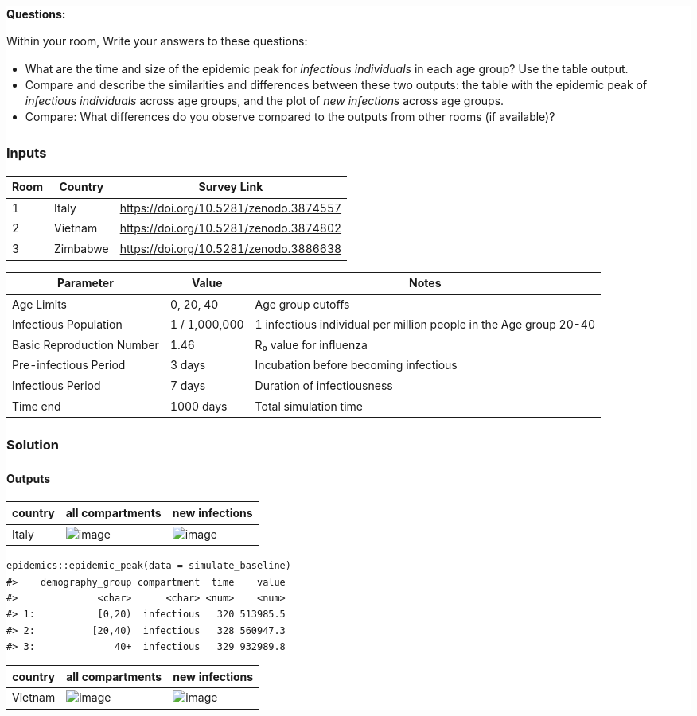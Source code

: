 **Questions:**

Within your room, Write your answers to these questions:

- What are the time and size of the epidemic peak for *infectious
  individuals* in each age group? Use the table output.
- Compare and describe the similarities and differences between these
  two outputs: the table with the epidemic peak of *infectious
  individuals* across age groups, and the plot of *new infections*
  across age groups.
- Compare: What differences do you observe compared to the outputs from
  other rooms (if available)?

### Inputs

| Room | Country  | Survey Link                              |
|------|----------|------------------------------------------|
| 1    | Italy    | <https://doi.org/10.5281/zenodo.3874557> |
| 2    | Vietnam  | <https://doi.org/10.5281/zenodo.3874802> |
| 3    | Zimbabwe | <https://doi.org/10.5281/zenodo.3886638> |

| Parameter | Value | Notes |
|----|----|----|
| Age Limits | 0, 20, 40 | Age group cutoffs |
| Infectious Population | 1 / 1,000,000 | 1 infectious individual per million people in the Age group 20-40 |
| Basic Reproduction Number | 1.46 | R₀ value for influenza |
| Pre-infectious Period | 3 days | Incubation before becoming infectious |
| Infectious Period | 7 days | Duration of infectiousness |
| Time end | 1000 days | Total simulation time |

### Solution



#### Outputs

| country | all compartments | new infections |
|----|----|----|
| Italy | ![image](https://hackmd.io/_uploads/SyVnWdXvle.png) | ![image](https://hackmd.io/_uploads/Syua-OQPeg.png) |

    epidemics::epidemic_peak(data = simulate_baseline)
    #>    demography_group compartment  time    value
    #>              <char>      <char> <num>    <num>
    #> 1:           [0,20)  infectious   320 513985.5
    #> 2:          [20,40)  infectious   328 560947.3
    #> 3:              40+  infectious   329 932989.8

| country | all compartments | new infections |
|----|----|----|
| Vietnam | ![image](https://hackmd.io/_uploads/BJFgQ_mvel.png) | ![image](https://hackmd.io/_uploads/HJ8-Qdmvlg.png) |
